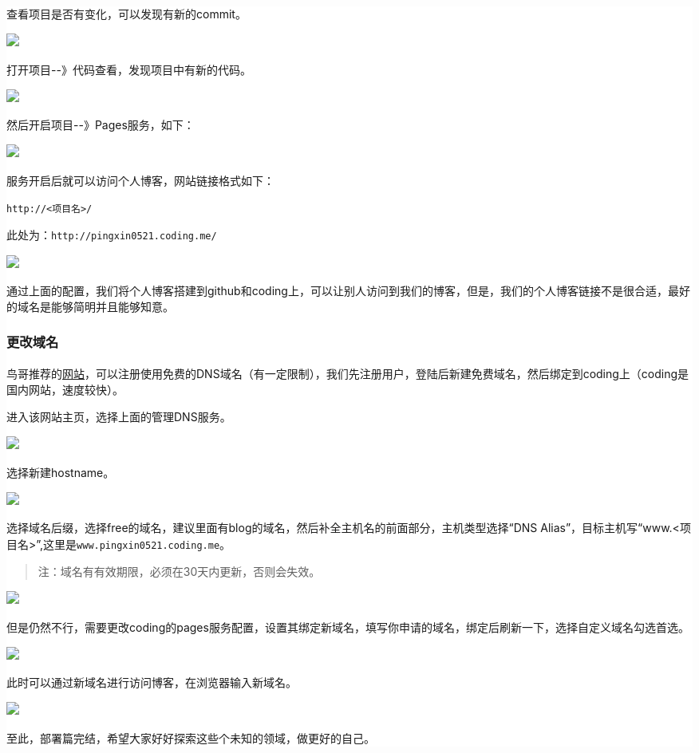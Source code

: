 查看项目是否有变化，可以发现有新的commit。

![](https://ws1.sinaimg.cn/large/006KyevZgy1g13olqwl1kj30o60fdaa9.jpg)

打开项目--》代码查看，发现项目中有新的代码。

![](https://ws1.sinaimg.cn/large/006KyevZgy1g13olravduj31ar0fkaae.jpg)

然后开启项目--》Pages服务，如下：

![](https://ws1.sinaimg.cn/large/006KyevZgy1g13olr575yj30t60fljrm.jpg)

服务开启后就可以访问个人博客，网站链接格式如下：

`http://<项目名>/`

此处为：`http://pingxin0521.coding.me/`

![](https://ws1.sinaimg.cn/large/006KyevZgy1g13olrx837j30vr0sptak.jpg)



通过上面的配置，我们将个人博客搭建到github和coding上，可以让别人访问到我们的博客，但是，我们的个人博客链接不是很合适，最好的域名是能够简明并且能够知意。

### 更改域名

鸟哥推荐的[网站](www.noip.com)，可以注册使用免费的DNS域名（有一定限制），我们先注册用户，登陆后新建免费域名，然后绑定到coding上（coding是国内网站，速度较快）。

进入该网站主页，选择上面的管理DNS服务。

![](https://ws1.sinaimg.cn/large/006KyevZgy1g13olt093vj31bm0r6n4a.jpg)

选择新建hostname。

![](https://ws1.sinaimg.cn/large/006KyevZgy1g13olqdgeuj31b10dqjrh.jpg)

选择域名后缀，选择free的域名，建议里面有blog的域名，然后补全主机名的前面部分，主机类型选择“DNS Alias”，目标主机写“www.<项目名>”,这里是`www.pingxin0521.coding.me`。

> 注：域名有有效期限，必须在30天内更新，否则会失效。

![](https://ws1.sinaimg.cn/large/006KyevZgy1g13olrpozoj319c0kdjrv.jpg)

但是仍然不行，需要更改coding的pages服务配置，设置其绑定新域名，填写你申请的域名，绑定后刷新一下，选择自定义域名勾选首选。

![](https://ws1.sinaimg.cn/large/006KyevZgy1g13olrg2udj31bc0kk0t0.jpg)

此时可以通过新域名进行访问博客，在浏览器输入新域名。

![](https://ws1.sinaimg.cn/large/006KyevZgy1g13olscajsj312l0qb765.jpg)



至此，部署篇完结，希望大家好好探索这些个未知的领域，做更好的自己。
